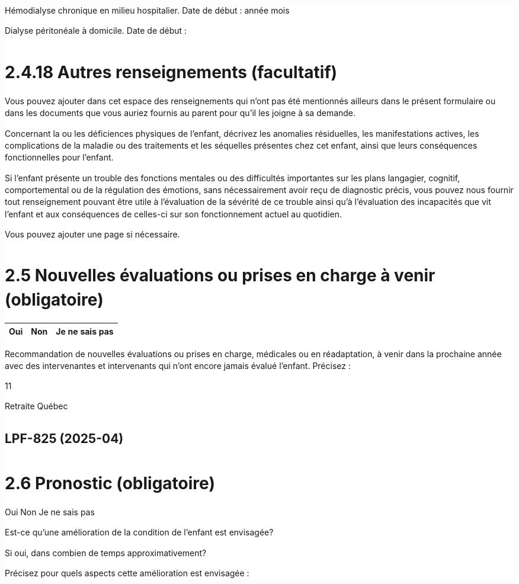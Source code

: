 Hémodialyse chronique en milieu hospitalier. Date de début :
année mois

Dialyse péritonéale à domicile. Date de début :

# 2.4.18 Autres renseignements (facultatif)

Vous pouvez ajouter dans cet espace des renseignements qui n’ont pas été mentionnés ailleurs dans le présent formulaire
ou dans les documents que vous auriez fournis au parent pour qu’il les joigne à sa demande.

Concernant la ou les déficiences physiques de l’enfant, décrivez les anomalies résiduelles, les manifestations actives, les
complications de la maladie ou des traitements et les séquelles présentes chez cet enfant, ainsi que leurs conséquences
fonctionnelles pour l’enfant.

Si l’enfant présente un trouble des fonctions mentales ou des difficultés importantes sur les plans langagier, cognitif,
comportemental ou de la régulation des émotions, sans nécessairement avoir reçu de diagnostic précis, vous pouvez nous
fournir tout renseignement pouvant être utile à l’évaluation de la sévérité de ce trouble ainsi qu’à l’évaluation des incapacités
que vit l’enfant et aux conséquences de celles-ci sur son fonctionnement actuel au quotidien.

Vous pouvez ajouter une page si nécessaire.

# 2.5 Nouvelles évaluations ou prises en charge à venir (obligatoire)

| Oui | Non | Je ne sais pas |
| --- | --- | -------------- |

Recommandation de nouvelles évaluations ou prises en charge, médicales ou en réadaptation, à venir dans
la prochaine année avec des intervenantes et intervenants qui n’ont encore jamais évalué l’enfant. Précisez :

11

Retraite Québec

LPF-825 (2025-04)
---
# 2.6 Pronostic (obligatoire)

Oui  Non            Je ne sais pas

Est-ce qu’une amélioration de la condition de l’enfant est envisagée?

Si oui, dans combien de temps approximativement?

Précisez pour quels aspects cette amélioration est envisagée :

